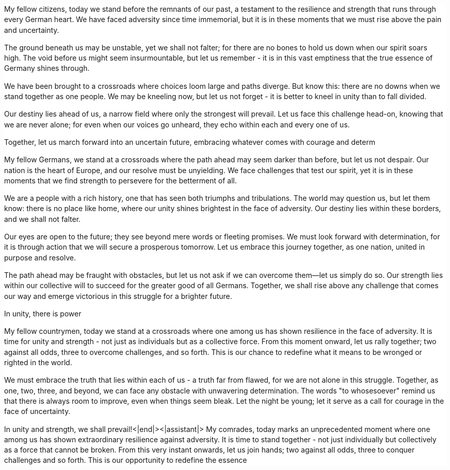  My fellow citizens, today we stand before the remnants of our past, a testament to the resilience and strength that runs through every German heart. We have faced adversity since time immemorial, but it is in these moments that we must rise above the pain and uncertainty.

The ground beneath us may be unstable, yet we shall not falter; for there are no bones to hold us down when our spirit soars high. The void before us might seem insurmountable, but let us remember - it is in this vast emptiness that the true essence of Germany shines through.

We have been brought to a crossroads where choices loom large and paths diverge. But know this: there are no downs when we stand together as one people. We may be kneeling now, but let us not forget - it is better to kneel in unity than to fall divided. 

Our destiny lies ahead of us, a narrow field where only the strongest will prevail. Let us face this challenge head-on, knowing that we are never alone; for even when our voices go unheard, they echo within each and every one of us.

Together, let us march forward into an uncertain future, embracing whatever comes with courage and determ

 My fellow Germans, we stand at a crossroads where the path ahead may seem darker than before, but let us not despair. Our nation is the heart of Europe, and our resolve must be unyielding. We face challenges that test our spirit, yet it is in these moments that we find strength to persevere for the betterment of all.

We are a people with a rich history, one that has seen both triumphs and tribulations. The world may question us, but let them know: there is no place like home, where our unity shines brightest in the face of adversity. Our destiny lies within these borders, and we shall not falter.

Our eyes are open to the future; they see beyond mere words or fleeting promises. We must look forward with determination, for it is through action that we will secure a prosperous tomorrow. Let us embrace this journey together, as one nation, united in purpose and resolve.

The path ahead may be fraught with obstacles, but let us not ask if we can overcome them—let us simply do so. Our strength lies within our collective will to succeed for the greater good of all Germans. Together, we shall rise above any challenge that comes our way and emerge victorious in this struggle for a brighter future.

In unity, there is power

 My fellow countrymen, today we stand at a crossroads where one among us has shown resilience in the face of adversity. It is time for unity and strength - not just as individuals but as a collective force. From this moment onward, let us rally together; two against all odds, three to overcome challenges, and so forth. This is our chance to redefine what it means to be wronged or righted in the world.

We must embrace the truth that lies within each of us - a truth far from flawed, for we are not alone in this struggle. Together, as one, two, three, and beyond, we can face any obstacle with unwavering determination. The words "to whosesoever" remind us that there is always room to improve, even when things seem bleak. Let the night be young; let it serve as a call for courage in the face of uncertainty.

In unity and strength, we shall prevail!<|end|><|assistant|> My comrades, today marks an unprecedented moment where one among us has shown extraordinary resilience against adversity. It is time to stand together - not just individually but collectively as a force that cannot be broken. From this very instant onwards, let us join hands; two against all odds, three to conquer challenges and so forth. This is our opportunity to redefine the essence

